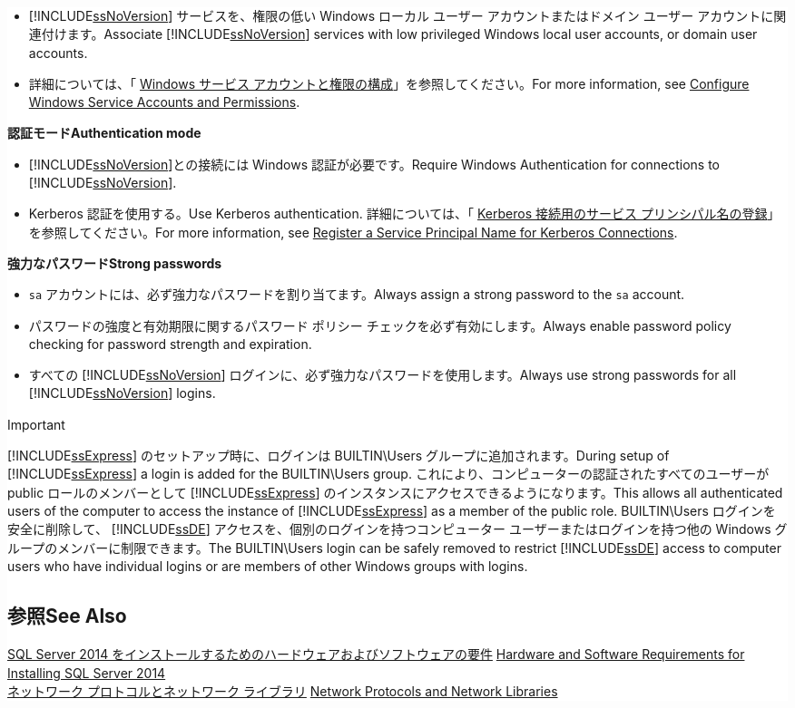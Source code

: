 -   <span data-ttu-id="04dbf-181">[!INCLUDE[ssNoVersion](../../includes/ssnoversion-md.md)] サービスを、権限の低い Windows ローカル ユーザー アカウントまたはドメイン ユーザー アカウントに関連付けます。</span><span class="sxs-lookup"><span data-stu-id="04dbf-181">Associate [!INCLUDE[ssNoVersion](../../includes/ssnoversion-md.md)] services with low privileged Windows local user accounts, or domain user accounts.</span></span>  
  
-   <span data-ttu-id="04dbf-182">詳細については、「 [Windows サービス アカウントと権限の構成](../../database-engine/configure-windows/configure-windows-service-accounts-and-permissions.md)」を参照してください。</span><span class="sxs-lookup"><span data-stu-id="04dbf-182">For more information, see [Configure Windows Service Accounts and Permissions](../../database-engine/configure-windows/configure-windows-service-accounts-and-permissions.md).</span></span>  
  
 <span data-ttu-id="04dbf-183">**認証モード**</span><span class="sxs-lookup"><span data-stu-id="04dbf-183">**Authentication mode**</span></span>  
  
-   <span data-ttu-id="04dbf-184">[!INCLUDE[ssNoVersion](../../includes/ssnoversion-md.md)]との接続には Windows 認証が必要です。</span><span class="sxs-lookup"><span data-stu-id="04dbf-184">Require Windows Authentication for connections to [!INCLUDE[ssNoVersion](../../includes/ssnoversion-md.md)].</span></span>  
  
-   <span data-ttu-id="04dbf-185">Kerberos 認証を使用する。</span><span class="sxs-lookup"><span data-stu-id="04dbf-185">Use Kerberos authentication.</span></span> <span data-ttu-id="04dbf-186">詳細については、「 [Kerberos 接続用のサービス プリンシパル名の登録](../../database-engine/configure-windows/register-a-service-principal-name-for-kerberos-connections.md)」を参照してください。</span><span class="sxs-lookup"><span data-stu-id="04dbf-186">For more information, see [Register a Service Principal Name for Kerberos Connections](../../database-engine/configure-windows/register-a-service-principal-name-for-kerberos-connections.md).</span></span>  
  
 <span data-ttu-id="04dbf-187">**強力なパスワード**</span><span class="sxs-lookup"><span data-stu-id="04dbf-187">**Strong passwords**</span></span>  
  
-   <span data-ttu-id="04dbf-188">`sa` アカウントには、必ず強力なパスワードを割り当てます。</span><span class="sxs-lookup"><span data-stu-id="04dbf-188">Always assign a strong password to the `sa` account.</span></span>  
  
-   <span data-ttu-id="04dbf-189">パスワードの強度と有効期限に関するパスワード ポリシー チェックを必ず有効にします。</span><span class="sxs-lookup"><span data-stu-id="04dbf-189">Always enable password policy checking for password strength and expiration.</span></span>  
  
-   <span data-ttu-id="04dbf-190">すべての [!INCLUDE[ssNoVersion](../../includes/ssnoversion-md.md)] ログインに、必ず強力なパスワードを使用します。</span><span class="sxs-lookup"><span data-stu-id="04dbf-190">Always use strong passwords for all [!INCLUDE[ssNoVersion](../../includes/ssnoversion-md.md)] logins.</span></span>  
  
> [!IMPORTANT]  
>  <span data-ttu-id="04dbf-191">[!INCLUDE[ssExpress](../../includes/ssexpress-md.md)] のセットアップ時に、ログインは BUILTIN\Users グループに追加されます。</span><span class="sxs-lookup"><span data-stu-id="04dbf-191">During setup of [!INCLUDE[ssExpress](../../includes/ssexpress-md.md)] a login is added for the BUILTIN\Users group.</span></span> <span data-ttu-id="04dbf-192">これにより、コンピューターの認証されたすべてのユーザーが public ロールのメンバーとして [!INCLUDE[ssExpress](../../includes/ssexpress-md.md)] のインスタンスにアクセスできるようになります。</span><span class="sxs-lookup"><span data-stu-id="04dbf-192">This allows all authenticated users of the computer to access the instance of [!INCLUDE[ssExpress](../../includes/ssexpress-md.md)] as a member of the public role.</span></span> <span data-ttu-id="04dbf-193">BUILTIN\Users ログインを安全に削除して、 [!INCLUDE[ssDE](../../includes/ssde-md.md)] アクセスを、個別のログインを持つコンピューター ユーザーまたはログインを持つ他の Windows グループのメンバーに制限できます。</span><span class="sxs-lookup"><span data-stu-id="04dbf-193">The BUILTIN\Users login can be safely removed to restrict [!INCLUDE[ssDE](../../includes/ssde-md.md)] access to computer users who have individual logins or are members of other Windows groups with logins.</span></span>  
  
## <a name="see-also"></a><span data-ttu-id="04dbf-194">参照</span><span class="sxs-lookup"><span data-stu-id="04dbf-194">See Also</span></span>  
 <span data-ttu-id="04dbf-195">[SQL Server 2014 をインストールするためのハードウェアおよびソフトウェアの要件](hardware-and-software-requirements-for-installing-sql-server.md) </span><span class="sxs-lookup"><span data-stu-id="04dbf-195">[Hardware and Software Requirements for Installing SQL Server 2014](hardware-and-software-requirements-for-installing-sql-server.md) </span></span>  
 <span data-ttu-id="04dbf-196">[ネットワーク プロトコルとネットワーク ライブラリ](../../../2014/sql-server/install/network-protocols-and-network-libraries.md) </span><span class="sxs-lookup"><span data-stu-id="04dbf-196">[Network Protocols and Network Libraries](../../../2014/sql-server/install/network-protocols-and-network-libraries.md) </span></span>  